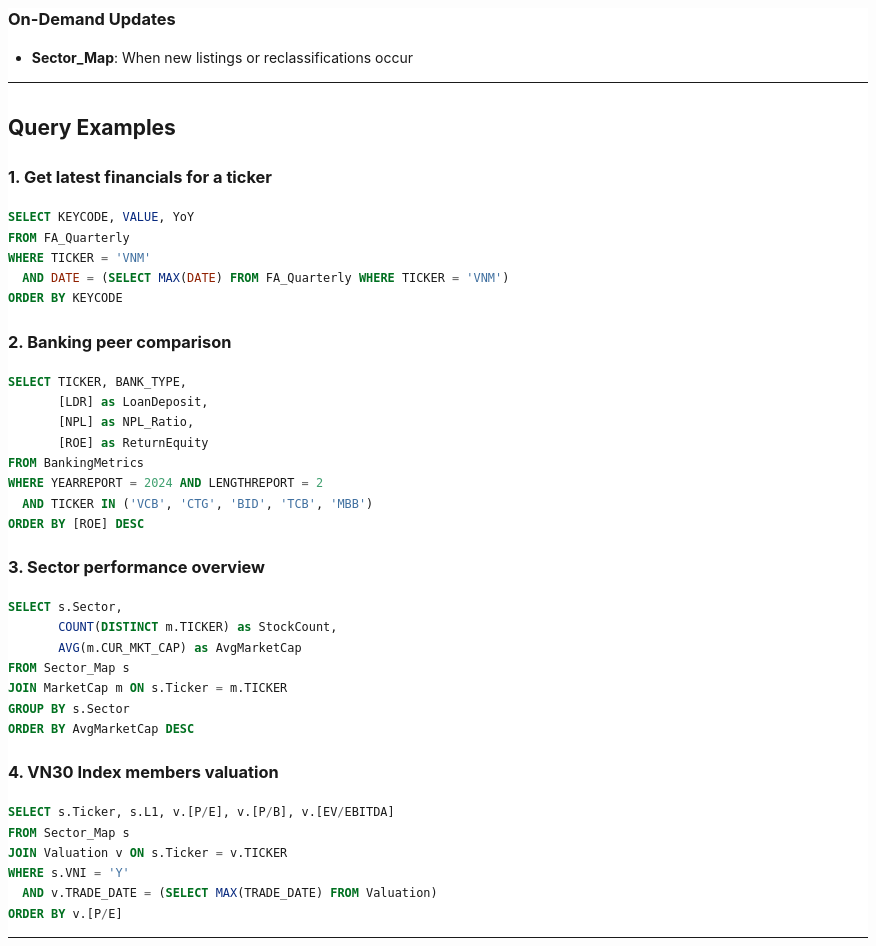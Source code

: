 ### On-Demand Updates
- **Sector_Map**: When new listings or reclassifications occur

---

## Query Examples

### 1. Get latest financials for a ticker
```sql
SELECT KEYCODE, VALUE, YoY
FROM FA_Quarterly
WHERE TICKER = 'VNM'
  AND DATE = (SELECT MAX(DATE) FROM FA_Quarterly WHERE TICKER = 'VNM')
ORDER BY KEYCODE
```

### 2. Banking peer comparison
```sql
SELECT TICKER, BANK_TYPE,
       [LDR] as LoanDeposit,
       [NPL] as NPL_Ratio,
       [ROE] as ReturnEquity
FROM BankingMetrics
WHERE YEARREPORT = 2024 AND LENGTHREPORT = 2
  AND TICKER IN ('VCB', 'CTG', 'BID', 'TCB', 'MBB')
ORDER BY [ROE] DESC
```

### 3. Sector performance overview
```sql
SELECT s.Sector,
       COUNT(DISTINCT m.TICKER) as StockCount,
       AVG(m.CUR_MKT_CAP) as AvgMarketCap
FROM Sector_Map s
JOIN MarketCap m ON s.Ticker = m.TICKER
GROUP BY s.Sector
ORDER BY AvgMarketCap DESC
```

### 4. VN30 Index members valuation
```sql
SELECT s.Ticker, s.L1, v.[P/E], v.[P/B], v.[EV/EBITDA]
FROM Sector_Map s
JOIN Valuation v ON s.Ticker = v.TICKER
WHERE s.VNI = 'Y'
  AND v.TRADE_DATE = (SELECT MAX(TRADE_DATE) FROM Valuation)
ORDER BY v.[P/E]
```

---
